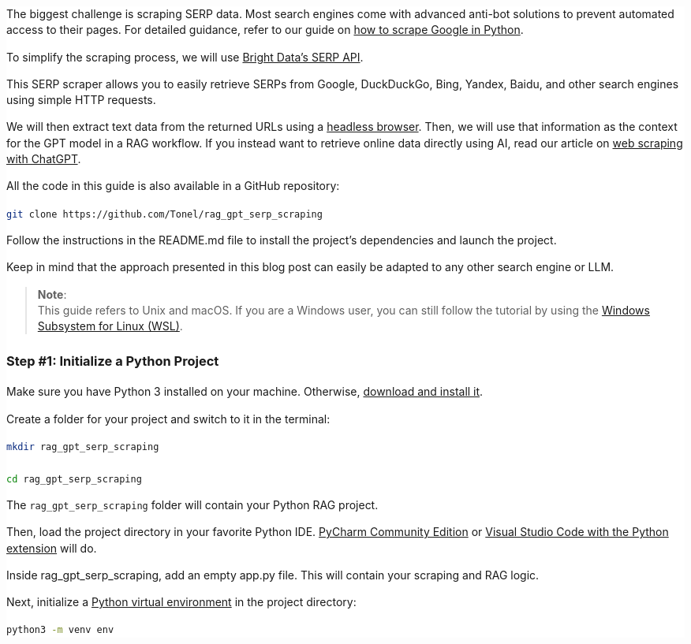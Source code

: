 The biggest challenge is scraping SERP data. Most search engines come with advanced anti-bot solutions to prevent automated access to their pages. For detailed guidance, refer to our guide on [how to scrape Google in Python](https://brightdata.com/blog/web-data/scraping-google-with-python).

To simplify the scraping process, we will use [Bright Data’s SERP API](https://brightdata.com/products/serp-api).

This SERP scraper allows you to easily retrieve SERPs from Google, DuckDuckGo, Bing, Yandex, Baidu, and other search engines using simple HTTP requests.

We will then extract text data from the returned URLs using a [headless browser](https://brightdata.com/blog/web-data/best-headless-browsers). Then, we will use that information as the context for the GPT model in a RAG workflow. If you instead want to retrieve online data directly using AI, read our article on [web scraping with ChatGPT](https://brightdata.com/blog/web-data/web-scraping-with-chatgpt).

All the code in this guide is also available in a GitHub repository:

```bash
git clone https://github.com/Tonel/rag_gpt_serp_scraping
```

Follow the instructions in the README.md file to install the project’s dependencies and launch the project.

Keep in mind that the approach presented in this blog post can easily be adapted to any other search engine or LLM.

> **Note**:\
> This guide refers to Unix and macOS. If you are a Windows user, you can still follow the tutorial by using the [Windows Subsystem for Linux (WSL)](https://learn.microsoft.com/en-us/windows/wsl/install).

### Step #1: Initialize a Python Project

Make sure you have Python 3 installed on your machine. Otherwise, [download and install it](https://www.python.org/downloads/).

Create a folder for your project and switch to it in the terminal:

```bash
mkdir rag_gpt_serp_scraping

cd rag_gpt_serp_scraping
```

The `rag_gpt_serp_scraping` folder will contain your Python RAG project.

Then, load the project directory in your favorite Python IDE. [PyCharm Community Edition](https://www.jetbrains.com/pycharm/download/) or [Visual Studio Code with the Python extension](https://code.visualstudio.com/docs/languages/python) will do.

Inside rag\_gpt\_serp\_scraping, add an empty app.py file. This will contain your scraping and RAG logic.

Next, initialize a [Python virtual environment](https://docs.python.org/3/library/venv.html) in the project directory:

```bash
python3 -m venv env
```
